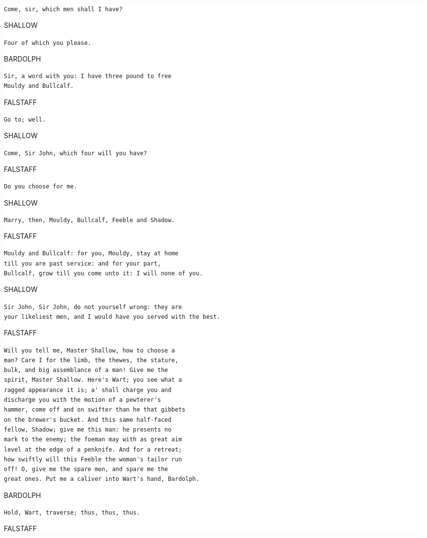     Come, sir, which men shall I have?

SHALLOW

    Four of which you please.

BARDOLPH

    Sir, a word with you: I have three pound to free
    Mouldy and Bullcalf.

FALSTAFF

    Go to; well.

SHALLOW

    Come, Sir John, which four will you have?

FALSTAFF

    Do you choose for me.

SHALLOW

    Marry, then, Mouldy, Bullcalf, Feeble and Shadow.

FALSTAFF

    Mouldy and Bullcalf: for you, Mouldy, stay at home
    till you are past service: and for your part,
    Bullcalf, grow till you come unto it: I will none of you.

SHALLOW

    Sir John, Sir John, do not yourself wrong: they are
    your likeliest men, and I would have you served with the best.

FALSTAFF

    Will you tell me, Master Shallow, how to choose a
    man? Care I for the limb, the thewes, the stature,
    bulk, and big assemblance of a man! Give me the
    spirit, Master Shallow. Here's Wart; you see what a
    ragged appearance it is; a' shall charge you and
    discharge you with the motion of a pewterer's
    hammer, come off and on swifter than he that gibbets
    on the brewer's bucket. And this same half-faced
    fellow, Shadow; give me this man: he presents no
    mark to the enemy; the foeman may with as great aim
    level at the edge of a penknife. And for a retreat;
    how swiftly will this Feeble the woman's tailor run
    off! O, give me the spare men, and spare me the
    great ones. Put me a caliver into Wart's hand, Bardolph.

BARDOLPH

    Hold, Wart, traverse; thus, thus, thus.

FALSTAFF
